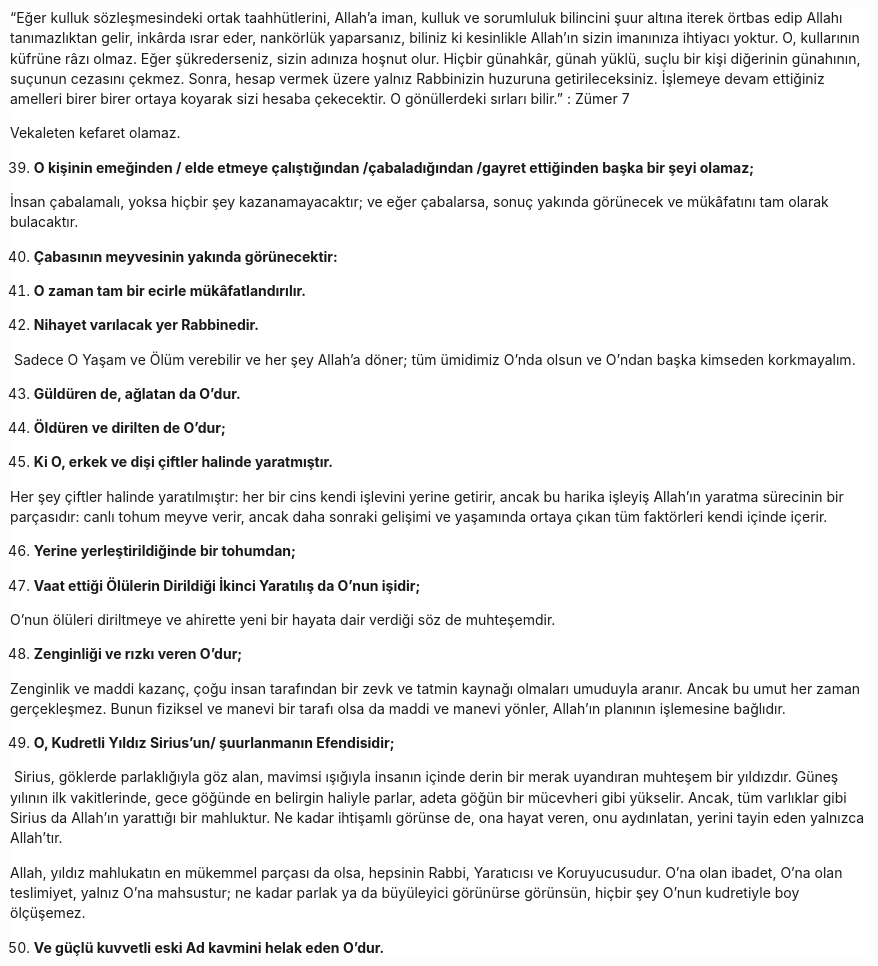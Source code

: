 “Eğer kulluk sözleşmesindeki ortak taahhütlerini, Allah’a iman, kulluk ve sorumluluk bilincini şuur altına iterek örtbas edip Allahı tanımazlıktan gelir, inkârda ısrar eder, nankörlük yaparsanız, biliniz ki kesinlikle Allah’ın sizin imanınıza ihtiyacı yoktur. O, kullarının küfrüne râzı olmaz. Eğer şükrederseniz, sizin adınıza hoşnut olur. Hiçbir günahkâr, günah yüklü, suçlu bir kişi diğerinin günahının, suçunun cezasını çekmez. Sonra, hesap vermek üzere yalnız Rabbinizin huzuruna getirileceksiniz. İşlemeye devam ettiğiniz amelleri birer birer ortaya koyarak sizi hesaba çekecektir. O gönüllerdeki sırları bilir.” : Zümer 7 

Vekaleten kefaret olamaz.

39. **O kişinin emeğinden / elde etmeye çalıştığından /çabaladığından /gayret ettiğinden başka bir şeyi olamaz;**

İnsan çabalamalı, yoksa hiçbir şey kazanamayacaktır; ve eğer çabalarsa, sonuç yakında görünecek ve mükâfatını tam olarak bulacaktır.

40. **Çabasının meyvesinin yakında görünecektir:**

41. **O zaman tam bir ecirle mükâfatlandırılır.**

42. **Nihayet varılacak yer Rabbinedir.**

 Sadece O Yaşam ve Ölüm verebilir ve her şey Allah’a döner; tüm ümidimiz O’nda olsun ve O’ndan başka kimseden korkmayalım.

43. **Güldüren de, ağlatan da O’dur.**

44. **Öldüren ve dirilten de O’dur;**

45. **Ki O, erkek ve dişi çiftler halinde yaratmıştır.**

Her şey çiftler halinde yaratılmıştır: her bir cins kendi işlevini yerine getirir, ancak bu harika işleyiş Allah’ın yaratma sürecinin bir parçasıdır: canlı tohum meyve verir, ancak daha sonraki gelişimi ve yaşamında ortaya çıkan tüm faktörleri kendi içinde içerir.

46. **Yerine yerleştirildiğinde bir tohumdan;**

47. **Vaat ettiği Ölülerin Dirildiği İkinci Yaratılış da O’nun işidir;**

O’nun ölüleri diriltmeye ve ahirette yeni bir hayata dair verdiği söz de muhteşemdir.

48. **Zenginliği ve rızkı veren O’dur;**

Zenginlik ve maddi kazanç, çoğu insan tarafından bir zevk ve tatmin kaynağı olmaları umuduyla aranır. Ancak bu umut her zaman gerçekleşmez. Bunun fiziksel ve manevi bir tarafı olsa da maddi ve manevi yönler, Allah’ın planının işlemesine bağlıdır.

49. **O, Kudretli Yıldız Sirius’un/ şuurlanmanın Efendisidir;**

 Sirius, göklerde parlaklığıyla göz alan, mavimsi ışığıyla insanın içinde derin bir merak uyandıran muhteşem bir yıldızdır. Güneş yılının ilk vakitlerinde, gece göğünde en belirgin haliyle parlar, adeta göğün bir mücevheri gibi yükselir. Ancak, tüm varlıklar gibi Sirius da Allah’ın yarattığı bir mahluktur. Ne kadar ihtişamlı görünse de, ona hayat veren, onu aydınlatan, yerini tayin eden yalnızca Allah’tır.

Allah, yıldız mahlukatın en mükemmel parçası da olsa, hepsinin Rabbi, Yaratıcısı ve Koruyucusudur. O’na olan ibadet, O’na olan teslimiyet, yalnız O’na mahsustur; ne kadar parlak ya da büyüleyici görünürse görünsün, hiçbir şey O’nun kudretiyle boy ölçüşemez.

50. **Ve güçlü kuvvetli eski Ad kavmini helak eden O’dur.**
